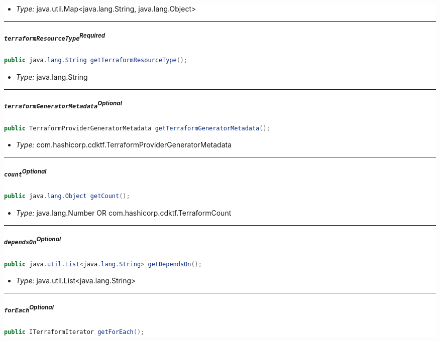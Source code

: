 - *Type:* java.util.Map<java.lang.String, java.lang.Object>

---

##### `terraformResourceType`<sup>Required</sup> <a name="terraformResourceType" id="@cdktf/provider-nomad.dataNomadAclPolicy.DataNomadAclPolicy.property.terraformResourceType"></a>

```java
public java.lang.String getTerraformResourceType();
```

- *Type:* java.lang.String

---

##### `terraformGeneratorMetadata`<sup>Optional</sup> <a name="terraformGeneratorMetadata" id="@cdktf/provider-nomad.dataNomadAclPolicy.DataNomadAclPolicy.property.terraformGeneratorMetadata"></a>

```java
public TerraformProviderGeneratorMetadata getTerraformGeneratorMetadata();
```

- *Type:* com.hashicorp.cdktf.TerraformProviderGeneratorMetadata

---

##### `count`<sup>Optional</sup> <a name="count" id="@cdktf/provider-nomad.dataNomadAclPolicy.DataNomadAclPolicy.property.count"></a>

```java
public java.lang.Object getCount();
```

- *Type:* java.lang.Number OR com.hashicorp.cdktf.TerraformCount

---

##### `dependsOn`<sup>Optional</sup> <a name="dependsOn" id="@cdktf/provider-nomad.dataNomadAclPolicy.DataNomadAclPolicy.property.dependsOn"></a>

```java
public java.util.List<java.lang.String> getDependsOn();
```

- *Type:* java.util.List<java.lang.String>

---

##### `forEach`<sup>Optional</sup> <a name="forEach" id="@cdktf/provider-nomad.dataNomadAclPolicy.DataNomadAclPolicy.property.forEach"></a>

```java
public ITerraformIterator getForEach();
```
